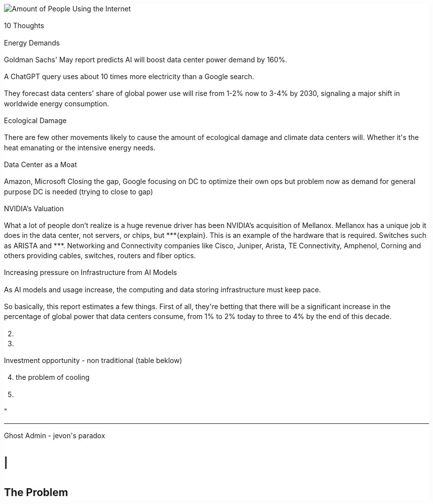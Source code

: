 ![Amount of People Using the Internet](000726.png)

10 Thoughts

Energy Demands

Goldman Sachs' May report predicts AI will boost data center power demand by 160%. 

A ChatGPT query uses about 10 times more electricity than a Google search.

They forecast data centers' share of global power use will rise from 1-2% now to 3-4% by 2030, signaling a major shift in worldwide energy consumption.

Ecological Damage

There are few other movements likely to cause the amount of ecological damage and climate data centers will. Whether it's the heat emanating or the intensive energy needs.

Data Center as a Moat

Amazon, Microsoft Closing the gap, Google focusing on DC to optimize their own ops but problem now as demand for general purpose DC is needed (trying to close to gap)

NVIDIA’s Valuation

What a lot of people don’t realize is a huge revenue driver has been NVIDIA’s acquisition of Mellanox. Mellanox has a unique job it does in the data center, not servers, or chips, but ***{explain}. This is an example of the hardware that is required. Switches such as ARISTA and ***. Networking and Connectivity companies like Cisco, Juniper, Arista, TE Connectivity, Amphenol, Corning and others providing cables, switches, routers and fiber optics.

Increasing pressure on Infrastructure from AI Models

As AI models and usage increase, the computing and data storing infrastructure must keep pace. 

So basically, this report estimates a few things. First of all, they're betting that there will be a significant increase in the percentage of global power that data centers consume, from 1% to 2% today to three to 4% by the end of this decade.

2.

3.

Investment opportunity - non traditional (table beklow)

4. the problem of cooling

5. 

"

---

Ghost Admin - jevon's paradox

 | 
---


## The Problem
